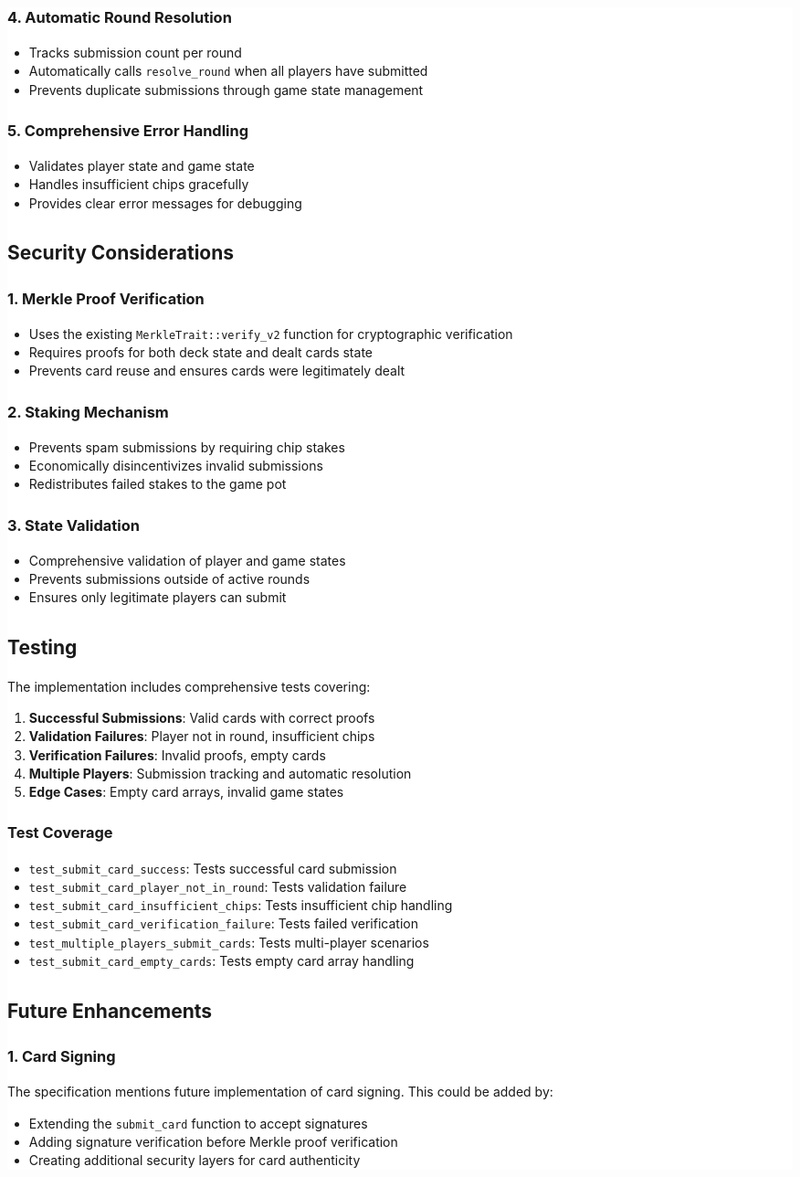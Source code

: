 ### 4. Automatic Round Resolution
- Tracks submission count per round
- Automatically calls `resolve_round` when all players have submitted
- Prevents duplicate submissions through game state management

### 5. Comprehensive Error Handling
- Validates player state and game state
- Handles insufficient chips gracefully
- Provides clear error messages for debugging

## Security Considerations

### 1. Merkle Proof Verification
- Uses the existing `MerkleTrait::verify_v2` function for cryptographic verification
- Requires proofs for both deck state and dealt cards state
- Prevents card reuse and ensures cards were legitimately dealt

### 2. Staking Mechanism
- Prevents spam submissions by requiring chip stakes
- Economically disincentivizes invalid submissions
- Redistributes failed stakes to the game pot

### 3. State Validation
- Comprehensive validation of player and game states
- Prevents submissions outside of active rounds
- Ensures only legitimate players can submit

## Testing

The implementation includes comprehensive tests covering:

1. **Successful Submissions**: Valid cards with correct proofs
2. **Validation Failures**: Player not in round, insufficient chips
3. **Verification Failures**: Invalid proofs, empty cards
4. **Multiple Players**: Submission tracking and automatic resolution
5. **Edge Cases**: Empty card arrays, invalid game states

### Test Coverage

- `test_submit_card_success`: Tests successful card submission
- `test_submit_card_player_not_in_round`: Tests validation failure
- `test_submit_card_insufficient_chips`: Tests insufficient chip handling
- `test_submit_card_verification_failure`: Tests failed verification
- `test_multiple_players_submit_cards`: Tests multi-player scenarios
- `test_submit_card_empty_cards`: Tests empty card array handling

## Future Enhancements

### 1. Card Signing
The specification mentions future implementation of card signing. This could be added by:
- Extending the `submit_card` function to accept signatures
- Adding signature verification before Merkle proof verification
- Creating additional security layers for card authenticity
